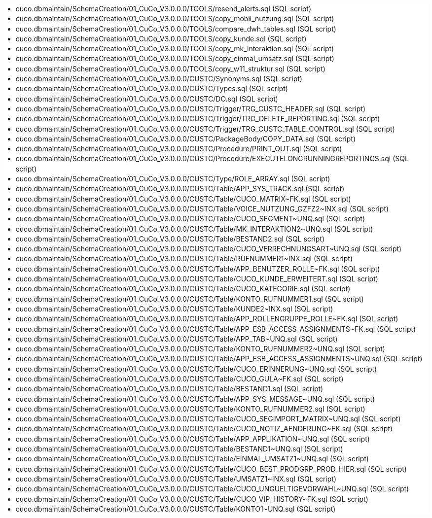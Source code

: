 - cuco.dbmaintain/SchemaCreation/01_CuCo_V3.0.0.0/TOOLS/resend_alerts.sql (SQL script)
- cuco.dbmaintain/SchemaCreation/01_CuCo_V3.0.0.0/TOOLS/copy_mobil_nutzung.sql (SQL script)
- cuco.dbmaintain/SchemaCreation/01_CuCo_V3.0.0.0/TOOLS/compare_dwh_tables.sql (SQL script)
- cuco.dbmaintain/SchemaCreation/01_CuCo_V3.0.0.0/TOOLS/copy_kunde.sql (SQL script)
- cuco.dbmaintain/SchemaCreation/01_CuCo_V3.0.0.0/TOOLS/copy_mk_interaktion.sql (SQL script)
- cuco.dbmaintain/SchemaCreation/01_CuCo_V3.0.0.0/TOOLS/copy_einmal_umsatz.sql (SQL script)
- cuco.dbmaintain/SchemaCreation/01_CuCo_V3.0.0.0/TOOLS/copy_w11_struktur.sql (SQL script)
- cuco.dbmaintain/SchemaCreation/01_CuCo_V3.0.0.0/CUSTC/Synonyms.sql (SQL script)
- cuco.dbmaintain/SchemaCreation/01_CuCo_V3.0.0.0/CUSTC/Types.sql (SQL script)
- cuco.dbmaintain/SchemaCreation/01_CuCo_V3.0.0.0/CUSTC/DO.sql (SQL script)
- cuco.dbmaintain/SchemaCreation/01_CuCo_V3.0.0.0/CUSTC/Trigger/TRG_CUSTC_HEADER.sql (SQL script)
- cuco.dbmaintain/SchemaCreation/01_CuCo_V3.0.0.0/CUSTC/Trigger/TRG_DELETE_REPORTING.sql (SQL script)
- cuco.dbmaintain/SchemaCreation/01_CuCo_V3.0.0.0/CUSTC/Trigger/TRG_CUSTC_TABLE_CONTROL.sql (SQL script)
- cuco.dbmaintain/SchemaCreation/01_CuCo_V3.0.0.0/CUSTC/PackageBody/COPY_DATA.sql (SQL script)
- cuco.dbmaintain/SchemaCreation/01_CuCo_V3.0.0.0/CUSTC/Procedure/PRINT_OUT.sql (SQL script)
- cuco.dbmaintain/SchemaCreation/01_CuCo_V3.0.0.0/CUSTC/Procedure/EXECUTELONGRUNNINGREPORTINGS.sql (SQL script)
- cuco.dbmaintain/SchemaCreation/01_CuCo_V3.0.0.0/CUSTC/Type/ROLE_ARRAY.sql (SQL script)
- cuco.dbmaintain/SchemaCreation/01_CuCo_V3.0.0.0/CUSTC/Table/APP_SYS_TRACK.sql (SQL script)
- cuco.dbmaintain/SchemaCreation/01_CuCo_V3.0.0.0/CUSTC/Table/CUCO_MATRIX~FK.sql (SQL script)
- cuco.dbmaintain/SchemaCreation/01_CuCo_V3.0.0.0/CUSTC/Table/VOICE_NUTZUNG_GZFZ2~INX.sql (SQL script)
- cuco.dbmaintain/SchemaCreation/01_CuCo_V3.0.0.0/CUSTC/Table/CUCO_SEGMENT~UNQ.sql (SQL script)
- cuco.dbmaintain/SchemaCreation/01_CuCo_V3.0.0.0/CUSTC/Table/MK_INTERAKTION2~UNQ.sql (SQL script)
- cuco.dbmaintain/SchemaCreation/01_CuCo_V3.0.0.0/CUSTC/Table/BESTAND2.sql (SQL script)
- cuco.dbmaintain/SchemaCreation/01_CuCo_V3.0.0.0/CUSTC/Table/CUCO_VERRECHNUNGSART~UNQ.sql (SQL script)
- cuco.dbmaintain/SchemaCreation/01_CuCo_V3.0.0.0/CUSTC/Table/RUFNUMMER1~INX.sql (SQL script)
- cuco.dbmaintain/SchemaCreation/01_CuCo_V3.0.0.0/CUSTC/Table/APP_BENUTZER_ROLLE~FK.sql (SQL script)
- cuco.dbmaintain/SchemaCreation/01_CuCo_V3.0.0.0/CUSTC/Table/CUCO_KUNDE_ERWEITERT.sql (SQL script)
- cuco.dbmaintain/SchemaCreation/01_CuCo_V3.0.0.0/CUSTC/Table/CUCO_KATEGORIE.sql (SQL script)
- cuco.dbmaintain/SchemaCreation/01_CuCo_V3.0.0.0/CUSTC/Table/KONTO_RUFNUMMER1.sql (SQL script)
- cuco.dbmaintain/SchemaCreation/01_CuCo_V3.0.0.0/CUSTC/Table/KUNDE2~INX.sql (SQL script)
- cuco.dbmaintain/SchemaCreation/01_CuCo_V3.0.0.0/CUSTC/Table/APP_ROLLENGRUPPE_ROLLE~FK.sql (SQL script)
- cuco.dbmaintain/SchemaCreation/01_CuCo_V3.0.0.0/CUSTC/Table/APP_ESB_ACCESS_ASSIGNMENTS~FK.sql (SQL script)
- cuco.dbmaintain/SchemaCreation/01_CuCo_V3.0.0.0/CUSTC/Table/APP_TAB~UNQ.sql (SQL script)
- cuco.dbmaintain/SchemaCreation/01_CuCo_V3.0.0.0/CUSTC/Table/KONTO_RUFNUMMER2~UNQ.sql (SQL script)
- cuco.dbmaintain/SchemaCreation/01_CuCo_V3.0.0.0/CUSTC/Table/APP_ESB_ACCESS_ASSIGNMENTS~UNQ.sql (SQL script)
- cuco.dbmaintain/SchemaCreation/01_CuCo_V3.0.0.0/CUSTC/Table/CUCO_ERINNERUNG~UNQ.sql (SQL script)
- cuco.dbmaintain/SchemaCreation/01_CuCo_V3.0.0.0/CUSTC/Table/CUCO_GULA~FK.sql (SQL script)
- cuco.dbmaintain/SchemaCreation/01_CuCo_V3.0.0.0/CUSTC/Table/BESTAND1.sql (SQL script)
- cuco.dbmaintain/SchemaCreation/01_CuCo_V3.0.0.0/CUSTC/Table/APP_SYS_MESSAGE~UNQ.sql (SQL script)
- cuco.dbmaintain/SchemaCreation/01_CuCo_V3.0.0.0/CUSTC/Table/KONTO_RUFNUMMER2.sql (SQL script)
- cuco.dbmaintain/SchemaCreation/01_CuCo_V3.0.0.0/CUSTC/Table/CUCO_SEGIMPORT_MATRIX~UNQ.sql (SQL script)
- cuco.dbmaintain/SchemaCreation/01_CuCo_V3.0.0.0/CUSTC/Table/CUCO_NOTIZ_AENDERUNG~FK.sql (SQL script)
- cuco.dbmaintain/SchemaCreation/01_CuCo_V3.0.0.0/CUSTC/Table/APP_APPLIKATION~UNQ.sql (SQL script)
- cuco.dbmaintain/SchemaCreation/01_CuCo_V3.0.0.0/CUSTC/Table/BESTAND1~UNQ.sql (SQL script)
- cuco.dbmaintain/SchemaCreation/01_CuCo_V3.0.0.0/CUSTC/Table/EINMAL_UMSATZ1~UNQ.sql (SQL script)
- cuco.dbmaintain/SchemaCreation/01_CuCo_V3.0.0.0/CUSTC/Table/CUCO_BEST_PRODGRP_PROD_HIER.sql (SQL script)
- cuco.dbmaintain/SchemaCreation/01_CuCo_V3.0.0.0/CUSTC/Table/UMSATZ1~INX.sql (SQL script)
- cuco.dbmaintain/SchemaCreation/01_CuCo_V3.0.0.0/CUSTC/Table/CUCO_UNGUELTIGEVORWAHL~UNQ.sql (SQL script)
- cuco.dbmaintain/SchemaCreation/01_CuCo_V3.0.0.0/CUSTC/Table/CUCO_VIP_HISTORY~FK.sql (SQL script)
- cuco.dbmaintain/SchemaCreation/01_CuCo_V3.0.0.0/CUSTC/Table/KONTO1~UNQ.sql (SQL script)